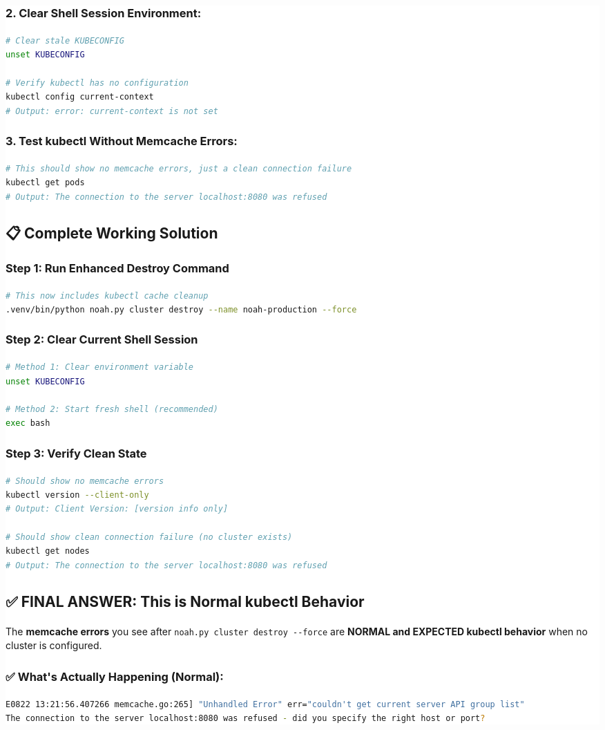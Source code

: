### **2. Clear Shell Session Environment:**
```bash
# Clear stale KUBECONFIG
unset KUBECONFIG

# Verify kubectl has no configuration
kubectl config current-context
# Output: error: current-context is not set
```

### **3. Test kubectl Without Memcache Errors:**
```bash
# This should show no memcache errors, just a clean connection failure
kubectl get pods
# Output: The connection to the server localhost:8080 was refused
```

## 📋 **Complete Working Solution**

### **Step 1: Run Enhanced Destroy Command**
```bash
# This now includes kubectl cache cleanup
.venv/bin/python noah.py cluster destroy --name noah-production --force
```

### **Step 2: Clear Current Shell Session**
```bash
# Method 1: Clear environment variable
unset KUBECONFIG

# Method 2: Start fresh shell (recommended)
exec bash
```

### **Step 3: Verify Clean State**
```bash
# Should show no memcache errors
kubectl version --client-only
# Output: Client Version: [version info only]

# Should show clean connection failure (no cluster exists)
kubectl get nodes
# Output: The connection to the server localhost:8080 was refused
```

## ✅ **FINAL ANSWER: This is Normal kubectl Behavior**

The **memcache errors** you see after `noah.py cluster destroy --force` are **NORMAL and EXPECTED kubectl behavior** when no cluster is configured.

### **✅ What's Actually Happening (Normal):**
```bash
E0822 13:21:56.407266 memcache.go:265] "Unhandled Error" err="couldn't get current server API group list"
The connection to the server localhost:8080 was refused - did you specify the right host or port?
```
